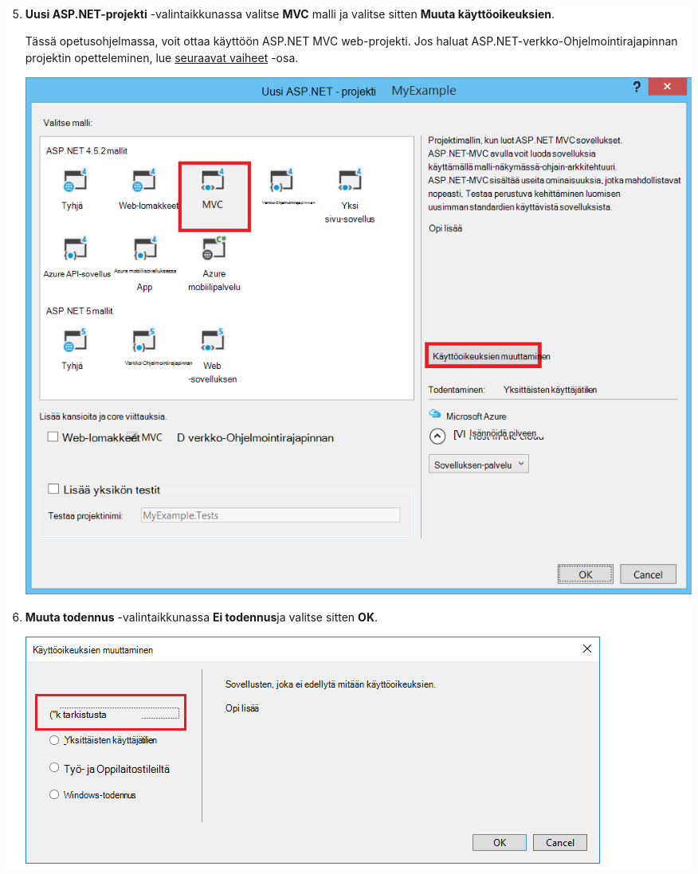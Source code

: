 5. **Uusi ASP.NET-projekti** -valintaikkunassa valitse **MVC** malli ja valitse sitten **Muuta käyttöoikeuksien**.

    Tässä opetusohjelmassa, voit ottaa käyttöön ASP.NET MVC web-projekti. Jos haluat ASP.NET-verkko-Ohjelmointirajapinnan projektin opetteleminen, lue [seuraavat vaiheet](#next-steps) -osa. 

    ![Uusi projekti ASP.NET-valintaikkuna](./media/web-sites-dotnet-get-started/GS13changeauth.png)

6. **Muuta todennus** -valintaikkunassa **Ei todennus**ja valitse sitten **OK**.

    ![Tarkistusta](./media/web-sites-dotnet-get-started/GS13noauth.png)
